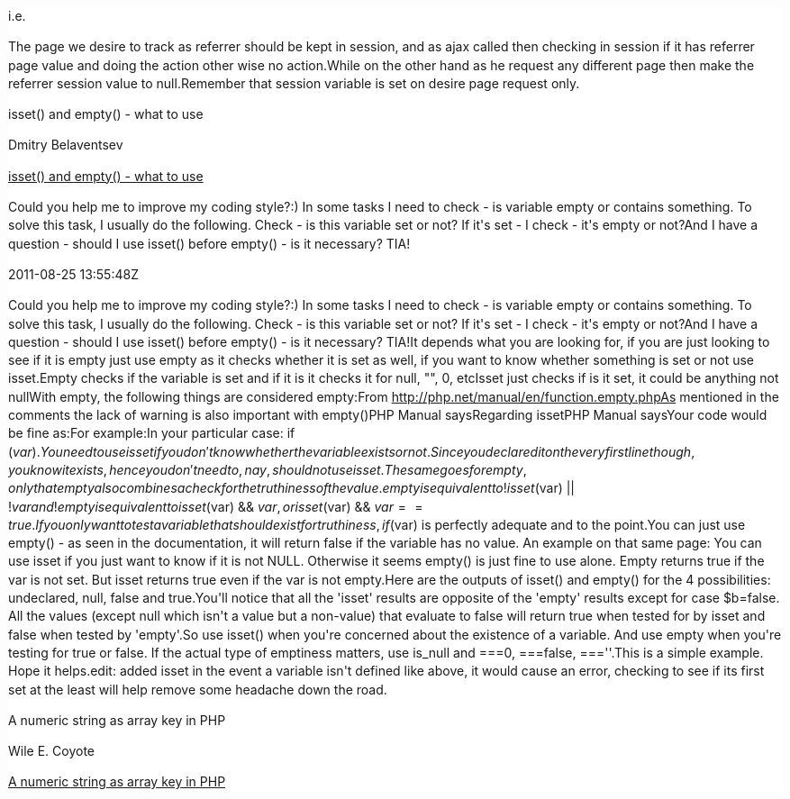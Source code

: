 i.e.

The page we desire to track as referrer should be kept in session, and as ajax called then checking in session if it has referrer page value and doing the action other wise no action.While on the other hand as he request any different page then make the referrer session value to null.Remember that session variable is set on desire page request only.

isset() and empty() - what to use

Dmitry Belaventsev

[isset() and empty() - what to use](https://stackoverflow.com/questions/7191626/isset-and-empty-what-to-use)

Could you help me to improve my coding style?:) In some tasks I need to check - is variable empty or contains something. To solve this task, I usually do the following. Check - is this variable set or not? If it's set - I check - it's empty or not?And I have a question - should I use isset() before empty() - is it necessary? TIA!

2011-08-25 13:55:48Z

Could you help me to improve my coding style?:) In some tasks I need to check - is variable empty or contains something. To solve this task, I usually do the following. Check - is this variable set or not? If it's set - I check - it's empty or not?And I have a question - should I use isset() before empty() - is it necessary? TIA!It depends what you are looking for, if you are just looking to see if it is empty just use empty as it checks whether it is set as well, if you want to know whether something is set or not use isset.Empty checks if the variable is set and if it is it checks it for null, "", 0, etcIsset just checks if is it set, it could be anything not nullWith empty, the following things are considered empty:From http://php.net/manual/en/function.empty.phpAs mentioned in the comments the lack of warning is also important with empty()PHP Manual saysRegarding issetPHP Manual saysYour code would be fine as:For example:In your particular case: if ($var).You need to use isset if you don't know whether the variable exists or not. Since you declared it on the very first line though, you know it exists, hence you don't need to, nay, should not use isset.The same goes for empty, only that empty also combines a check for the truthiness of the value. empty is equivalent to !isset($var) || !$var and !empty is equivalent to isset($var) && $var, or isset($var) && $var == true.If you only want to test a variable that should exist for truthiness, if ($var) is perfectly adequate and to the point.You can just use empty() - as seen in the documentation, it will return false if the variable has no value. An example on that same page: You can use isset if you just want to know if it is not NULL. Otherwise it seems empty() is just fine to use alone. Empty returns true if the var is not set. But isset returns true even if the var is not empty.Here are the outputs of isset() and empty() for the 4 possibilities: undeclared, null, false and true.You'll notice that all the 'isset' results are opposite of the 'empty' results except for case $b=false. All the values (except null which isn't a value but a non-value) that evaluate to false will return true when tested for by isset and false when tested by 'empty'.So use isset() when you're concerned about the existence of a variable.  And use empty when you're testing for true or false. If the actual type of emptiness matters, use is_null and ===0, ===false, ===''.This is a simple example. Hope it helps.edit: added isset in the event a variable isn't defined like above, it would cause an error, checking to see if its first set at the least will help remove some headache down the road.

A numeric string as array key in PHP

Wile E. Coyote

[A numeric string as array key in PHP](https://stackoverflow.com/questions/4100488/a-numeric-string-as-array-key-in-php)
